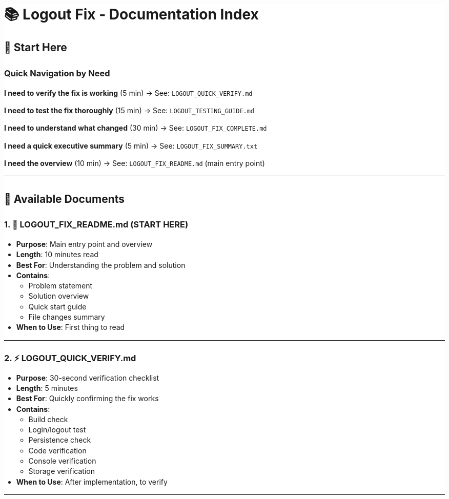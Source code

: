 # 📚 Logout Fix - Documentation Index

## 🎯 Start Here

### Quick Navigation by Need

**I need to verify the fix is working** (5 min)
→ See: `LOGOUT_QUICK_VERIFY.md`

**I need to test the fix thoroughly** (15 min)
→ See: `LOGOUT_TESTING_GUIDE.md`

**I need to understand what changed** (30 min)
→ See: `LOGOUT_FIX_COMPLETE.md`

**I need a quick executive summary** (5 min)
→ See: `LOGOUT_FIX_SUMMARY.txt`

**I need the overview** (10 min)
→ See: `LOGOUT_FIX_README.md` (main entry point)

---

## 📄 Available Documents

### 1. 🚀 **LOGOUT_FIX_README.md** (START HERE)
   - **Purpose**: Main entry point and overview
   - **Length**: 10 minutes read
   - **Best For**: Understanding the problem and solution
   - **Contains**: 
     - Problem statement
     - Solution overview
     - Quick start guide
     - File changes summary
   - **When to Use**: First thing to read

---

### 2. ⚡ **LOGOUT_QUICK_VERIFY.md** 
   - **Purpose**: 30-second verification checklist
   - **Length**: 5 minutes
   - **Best For**: Quickly confirming the fix works
   - **Contains**:
     - Build check
     - Login/logout test
     - Persistence check
     - Code verification
     - Console verification
     - Storage verification
   - **When to Use**: After implementation, to verify

---